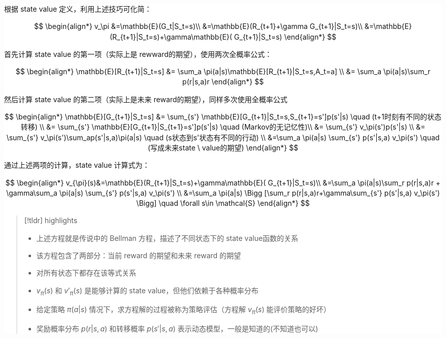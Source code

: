根据 state value 定义，利用上述技巧可化简：

$$
\begin{align*} 
v_\pi &=\mathbb{E}(G_t|S_t=s)\\
&=\mathbb{E}(R_{t+1}+\gamma G_{t+1}|S_t=s)\\
&=\mathbb{E}(R_{t+1}|S_t=s)+\gamma\mathbb{E}( G_{t+1}|S_t=s)
\end{align*}
$$

首先计算 state value 的第一项（实际上是 rewward的期望），使用两次全概率公式：

$$
\begin{align*} 
\mathbb{E}[R_{t+1}|S_t=s] &= \sum_a \pi(a|s)\mathbb{E}[R_{t+1}|S_t=s,A_t=a] \\
&= \sum_a \pi(a|s)\sum_r p(r|s,a)r
\end{align*}
$$

然后计算 state value 的第二项（实际上是未来 reward的期望），同样多次使用全概率公式

$$
\begin{align*} \mathbb{E}[G_{t+1}|S_t=s] &= \sum_{s'} \mathbb{E}[G_{t+1}|S_t=s,S_{t+1}=s']p(s'|s) \quad (t+1时刻有不同的状态转移) \\
&= \sum_{s'} \mathbb{E}[G_{t+1}|S_{t+1}=s']p(s'|s) \quad (Markov的无记忆性)\\
&= \sum_{s'} v_\pi(s')p(s'|s) \\
&= \sum_{s'} v_\pi(s')\sum_ap(s'|s,a)\pi(a|s) \quad (s状态到s'状态有不同的行动) \\
&=\sum_a \pi(a|s) \sum_{s'} p(s'|s,a) v_\pi(s') \quad (写成未来state \ value的期望)
\end{align*}
$$

通过上述两项的计算，state value 计算式为：

$$
\begin{align*}
v_{\pi}(s)&=\mathbb{E}(R_{t+1}|S_t=s)+\gamma\mathbb{E}( G_{t+1}|S_t=s)\\
&=\sum_a \pi(a|s)\sum_r p(r|s,a)r + \gamma\sum_a \pi(a|s) \sum_{s'} p(s'|s,a) v_\pi(s') \\
&=\sum_a \pi(a|s) \Bigg [\sum_r p(r|s,a)r+\gamma\sum_{s'} p(s'|s,a) v_\pi(s') \Bigg] \quad \forall s\in \mathcal{S}
\end{align*} 
$$

> [!tldr]  highlights
>
> - 上述方程就是传说中的 Bellman 方程，描述了不同状态下的 state value函数的关系
> 
> - 该方程包含了两部分：当前 reward 的期望和未来 reward 的期望
> 
> - 对所有状态下都存在该等式关系
> 
> -  $v_{\pi}(s)$ 和 $v'_{\pi}(s)$ 是能够计算的 state value，但他们依赖于各种概率分布
> 
> - 给定策略 $\pi(a|s)$ 情况下，求方程解的过程被称为策略评估（方程解 $v_{\pi}(s)$ 能评价策略的好坏）
>
> - 奖励概率分布 $p(r|s,a)$ 和转移概率 $p(s'|s,a)$ 表示动态模型，一般是知道的(不知道也可以)
